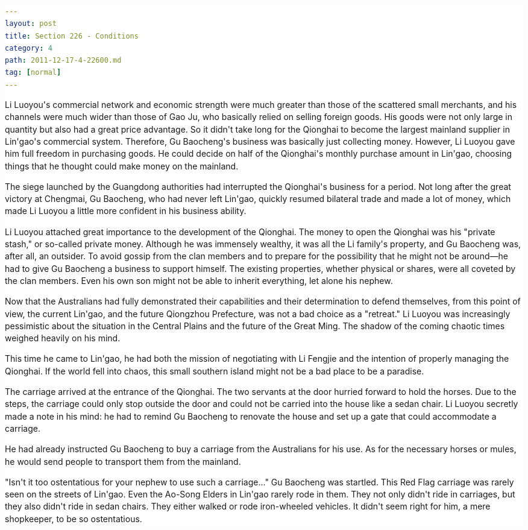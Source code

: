 ```yaml
---
layout: post
title: Section 226 - Conditions
category: 4
path: 2011-12-17-4-22600.md
tag: [normal]
---
```


Li Luoyou's commercial network and economic strength were much greater than those of the scattered small merchants, and his channels were much wider than those of Gao Ju, who basically relied on selling foreign goods. His goods were not only large in quantity but also had a great price advantage. So it didn't take long for the Qionghai to become the largest mainland supplier in Lin'gao's commercial system. Therefore, Gu Baocheng's business was basically just collecting money. However, Li Luoyou gave him full freedom in purchasing goods. He could decide on half of the Qionghai's monthly purchase amount in Lin'gao, choosing things that he thought could make money on the mainland.

The siege launched by the Guangdong authorities had interrupted the Qionghai's business for a period. Not long after the great victory at Chengmai, Gu Baocheng, who had never left Lin'gao, quickly resumed bilateral trade and made a lot of money, which made Li Luoyou a little more confident in his business ability.

Li Luoyou attached great importance to the development of the Qionghai. The money to open the Qionghai was his "private stash," or so-called private money. Although he was immensely wealthy, it was all the Li family's property, and Gu Baocheng was, after all, an outsider. To avoid gossip from the clan members and to prepare for the possibility that he might not be around—he had to give Gu Baocheng a business to support himself. The existing properties, whether physical or shares, were all coveted by the clan members. Even his own son might not be able to inherit everything, let alone his nephew.

Now that the Australians had fully demonstrated their capabilities and their determination to defend themselves, from this point of view, the current Lin'gao, and the future Qiongzhou Prefecture, was not a bad choice as a "retreat." Li Luoyou was increasingly pessimistic about the situation in the Central Plains and the future of the Great Ming. The shadow of the coming chaotic times weighed heavily on his mind.

This time he came to Lin'gao, he had both the mission of negotiating with Li Fengjie and the intention of properly managing the Qionghai. If the world fell into chaos, this small southern island might not be a bad place to be a paradise.

The carriage arrived at the entrance of the Qionghai. The two servants at the door hurried forward to hold the horses. Due to the steps, the carriage could only stop outside the door and could not be carried into the house like a sedan chair. Li Luoyou secretly made a note in his mind: he had to remind Gu Baocheng to renovate the house and set up a gate that could accommodate a carriage.

He had already instructed Gu Baocheng to buy a carriage from the Australians for his use. As for the necessary horses or mules, he would send people to transport them from the mainland.

"Isn't it too ostentatious for your nephew to use such a carriage..." Gu Baocheng was startled. This Red Flag carriage was rarely seen on the streets of Lin'gao. Even the Ao-Song Elders in Lin'gao rarely rode in them. They not only didn't ride in carriages, but they also didn't ride in sedan chairs. They either walked or rode iron-wheeled vehicles. It didn't seem right for him, a mere shopkeeper, to be so ostentatious.
